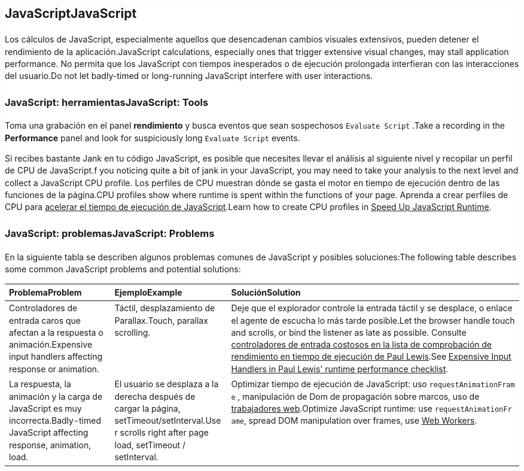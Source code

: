 ## <span data-ttu-id="d0024-116">JavaScript</span><span class="sxs-lookup"><span data-stu-id="d0024-116">JavaScript</span></span>  

<span data-ttu-id="d0024-117">Los cálculos de JavaScript, especialmente aquellos que desencadenan cambios visuales extensivos, pueden detener el rendimiento de la aplicación.</span><span class="sxs-lookup"><span data-stu-id="d0024-117">JavaScript calculations, especially ones that trigger extensive visual changes, may stall application performance.</span></span>  <span data-ttu-id="d0024-118">No permita que los JavaScript con tiempos inesperados o de ejecución prolongada interfieran con las interacciones del usuario.</span><span class="sxs-lookup"><span data-stu-id="d0024-118">Do not let badly-timed or long-running JavaScript interfere with user interactions.</span></span>  

### <span data-ttu-id="d0024-119">JavaScript: herramientas</span><span class="sxs-lookup"><span data-stu-id="d0024-119">JavaScript: Tools</span></span>  

<span data-ttu-id="d0024-120">Toma una grabación en el panel **rendimiento** y busca eventos que sean sospechosos `Evaluate Script` .</span><span class="sxs-lookup"><span data-stu-id="d0024-120">Take a recording in the **Performance** panel and look for suspiciously long `Evaluate Script` events.</span></span>    

  
  

<span data-ttu-id="d0024-121">Si recibes bastante Jank en tu código JavaScript, es posible que necesites llevar el análisis al siguiente nivel y recopilar un perfil de CPU de JavaScript.</span><span class="sxs-lookup"><span data-stu-id="d0024-121">f you noticing quite a bit of jank in your JavaScript, you may need to take your analysis to the next level and collect a JavaScript CPU profile.</span></span>  <span data-ttu-id="d0024-122">Los perfiles de CPU muestran dónde se gasta el motor en tiempo de ejecución dentro de las funciones de la página.</span><span class="sxs-lookup"><span data-stu-id="d0024-122">CPU profiles show where runtime is spent within the functions of your page.</span></span>  <span data-ttu-id="d0024-123">Aprenda a crear perfiles de CPU para [acelerar el tiempo de ejecución de JavaScript][DevtoolsRenderingToolsJavascriptRuntime].</span><span class="sxs-lookup"><span data-stu-id="d0024-123">Learn how to create CPU profiles in [Speed Up JavaScript Runtime][DevtoolsRenderingToolsJavascriptRuntime].</span></span>

### <span data-ttu-id="d0024-124">JavaScript: problemas</span><span class="sxs-lookup"><span data-stu-id="d0024-124">JavaScript: Problems</span></span>  

<span data-ttu-id="d0024-125">En la siguiente tabla se describen algunos problemas comunes de JavaScript y posibles soluciones:</span><span class="sxs-lookup"><span data-stu-id="d0024-125">The following table describes some common JavaScript problems and potential solutions:</span></span>  

| <span data-ttu-id="d0024-126">Problema</span><span class="sxs-lookup"><span data-stu-id="d0024-126">Problem</span></span> | <span data-ttu-id="d0024-127">Ejemplo</span><span class="sxs-lookup"><span data-stu-id="d0024-127">Example</span></span> | <span data-ttu-id="d0024-128">Solución</span><span class="sxs-lookup"><span data-stu-id="d0024-128">Solution</span></span> |  
|:--- |:--- |:--- |  
| <span data-ttu-id="d0024-129">Controladores de entrada caros que afectan a la respuesta o animación.</span><span class="sxs-lookup"><span data-stu-id="d0024-129">Expensive input handlers affecting response or animation.</span></span>  | <span data-ttu-id="d0024-130">Táctil, desplazamiento de Parallax.</span><span class="sxs-lookup"><span data-stu-id="d0024-130">Touch, parallax scrolling.</span></span>  | <span data-ttu-id="d0024-131">Deje que el explorador controle la entrada táctil y se desplace, o enlace el agente de escucha lo más tarde posible.</span><span class="sxs-lookup"><span data-stu-id="d0024-131">Let the browser handle touch and scrolls, or bind the listener as late as possible.</span></span>  <span data-ttu-id="d0024-132">Consulte [controladores de entrada costosos en la lista de comprobación de rendimiento en tiempo de ejecución de Paul Lewis][WebPerformanceCalendarRuntimeChecklist].</span><span class="sxs-lookup"><span data-stu-id="d0024-132">See [Expensive Input Handlers in Paul Lewis' runtime performance checklist][WebPerformanceCalendarRuntimeChecklist].</span></span>  |  
| <span data-ttu-id="d0024-133">La respuesta, la animación y la carga de JavaScript es muy incorrecta.</span><span class="sxs-lookup"><span data-stu-id="d0024-133">Badly-timed JavaScript affecting response, animation, load.</span></span>  | <span data-ttu-id="d0024-134">El usuario se desplaza a la derecha después de cargar la página, setTimeout/setInterval.</span><span class="sxs-lookup"><span data-stu-id="d0024-134">User scrolls right after page load, setTimeout / setInterval.</span></span>  | <span data-ttu-id="d0024-135">Optimizar tiempo de ejecución de JavaScript: uso `requestAnimationFrame` , manipulación de Dom de propagación sobre marcos, uso de [trabajadores web][MDNUsingWebWorkers].</span><span class="sxs-lookup"><span data-stu-id="d0024-135">Optimize JavaScript runtime: use `requestAnimationFrame`, spread DOM manipulation over frames, use [Web Workers][MDNUsingWebWorkers].</span></span>  |  

[ImageLongRecalculateStyle]: /microsoft-edge/devtools-guide-chromium/media/rendering-tools-performance-recalculate-style-summary.msft.png "Ilustración 1: estilo Long recalculate"  
[ImageForcedSynchronousLayout]: /microsoft-edge/devtools-guide-chromium/media/rendering-tools-jank-performance-recalculate-style-summary.msft.png "Ilustración 2: diseño sincrónico forzado"  
[DevtoolsRenderingToolsJavascriptRuntime]: /microsoft-edge/devtools-guide-chromium/rendering-tools/js-runtime "Acelerar el tiempo de ejecución de JavaScript"  
[DevtoolsChromiumEvaluatePerformanceReferenceEnableadvancedpaintinstrumentation]: /microsoft-edge/devtools-guide-chromium/evaluate-performance/reference#enable-advanced-paint-instrumentation "Habilitar el instrumental de pintura avanzado-referencia de análisis de rendimiento"
[CssTriggers]: https://csstriggers.com "Desencadenadores de CSS"  
[MDNUsingWebWorkers]: https://developer.mozilla.org/docs/Web/API/Web_Workers_API/Using_web_workers "Usar los usuarios de Web | MDN"  
[WebPerformanceCalendarRuntimeChecklist]: https://calendar.perfplanet.com/2013/the-runtime-performance-checklist/ "Lista de comprobación de rendimiento en tiempo de ejecución-calendario de rendimiento web"  
[GitHubWilsonpageFastdom]: https://github.com/wilsonpage/fastdom "wilsonpage/fastdom | GitHub"  
[CCA4IL]: https://creativecommons.org/licenses/by/4.0  
[CCby4Image]: https://i.creativecommons.org/l/by/4.0/88x31.png  
[GoogleSitePolicies]: https://developers.google.com/terms/site-policies  
[KayceBasques]: https://developers.google.com/web/resources/contributors/kaycebasques  
[MegginKearney]: https://developers.google.com/web/resources/contributors/megginkearney  